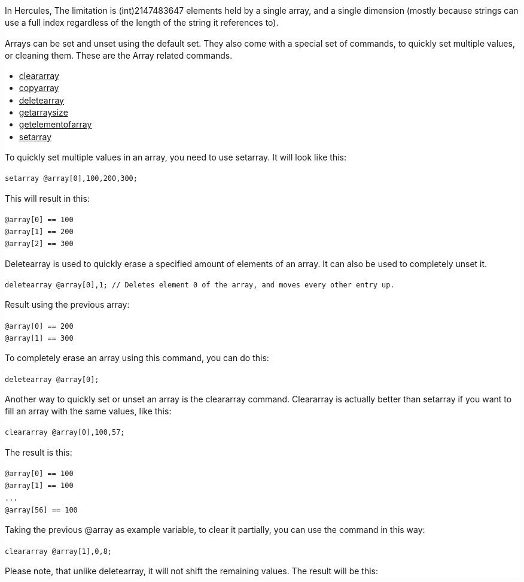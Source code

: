 In Hercules, The limitation is (int)2147483647 elements held by a single array, and a single dimension (mostly because
strings can use a full index regardless of the length of the string it references to).

Arrays can be set and unset using the default set. They also come with a special set of commands, to quickly set
multiple values, or cleaning them. These are the Array related commands.

- [cleararray](cleararray "wikilink")
- [copyarray](copyarray "wikilink")
- [deletearray](deletearray "wikilink")
- [getarraysize](getarraysize "wikilink")
- [getelementofarray](getelementofarray "wikilink")
- [setarray](setarray "wikilink")

To quickly set multiple values in an array, you need to use setarray. It will look like this:

`setarray @array[0],100,200,300;`

This will result in this:

`@array[0] == 100`  
`@array[1] == 200`  
`@array[2] == 300`

Deletearray is used to quickly erase a specified amount of elements of an array. It can also be used to completely unset
it.

`deletearray @array[0],1; // Deletes element 0 of the array, and moves every other entry up.`

Result using the previous array:

`@array[0] == 200`  
`@array[1] == 300`

To completely erase an array using this command, you can do this:

`deletearray @array[0];`

Another way to quickly set or unset an array is the cleararray command. Cleararray is actually better than setarray if
you want to fill an array with the same values, like this:

`cleararray @array[0],100,57;`

The result is this:

`@array[0] == 100`  
`@array[1] == 100`  
`...`  
`@array[56] == 100`

Taking the previous @array as example variable, to clear it partially, you can use the command in this way:

`cleararray @array[1],0,8;`

Please note, that unlike deletearray, it will not shift the remaining values. The result will be this:
